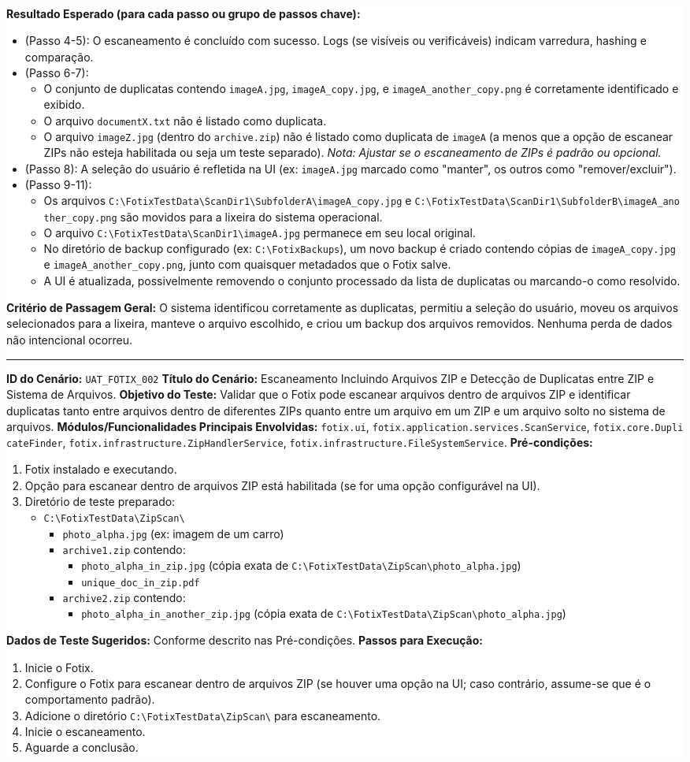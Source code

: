 **Resultado Esperado (para cada passo ou grupo de passos chave):**
*   (Passo 4-5): O escaneamento é concluído com sucesso. Logs (se visíveis ou verificáveis) indicam varredura, hashing e comparação.
*   (Passo 6-7):
    *   O conjunto de duplicatas contendo `imageA.jpg`, `imageA_copy.jpg`, e `imageA_another_copy.png` é corretamente identificado e exibido.
    *   O arquivo `documentX.txt` não é listado como duplicata.
    *   O arquivo `imageZ.jpg` (dentro do `archive.zip`) não é listado como duplicata de `imageA` (a menos que a opção de escanear ZIPs não esteja habilitada ou seja um teste separado). *Nota: Ajustar se o escaneamento de ZIPs é padrão ou opcional.*
*   (Passo 8): A seleção do usuário é refletida na UI (ex: `imageA.jpg` marcado como "manter", os outros como "remover/excluir").
*   (Passo 9-11):
    *   Os arquivos `C:\FotixTestData\ScanDir1\SubfolderA\imageA_copy.jpg` e `C:\FotixTestData\ScanDir1\SubfolderB\imageA_another_copy.png` são movidos para a lixeira do sistema operacional.
    *   O arquivo `C:\FotixTestData\ScanDir1\imageA.jpg` permanece em seu local original.
    *   No diretório de backup configurado (ex: `C:\FotixBackups`), um novo backup é criado contendo cópias de `imageA_copy.jpg` e `imageA_another_copy.png`, junto com quaisquer metadados que o Fotix salve.
    *   A UI é atualizada, possivelmente removendo o conjunto processado da lista de duplicatas ou marcando-o como resolvido.

**Critério de Passagem Geral:** O sistema identificou corretamente as duplicatas, permitiu a seleção do usuário, moveu os arquivos selecionados para a lixeira, manteve o arquivo escolhido, e criou um backup dos arquivos removidos. Nenhuma perda de dados não intencional ocorreu.

---

**ID do Cenário:** `UAT_FOTIX_002`
**Título do Cenário:** Escaneamento Incluindo Arquivos ZIP e Detecção de Duplicatas entre ZIP e Sistema de Arquivos.
**Objetivo do Teste:** Validar que o Fotix pode escanear arquivos dentro de arquivos ZIP e identificar duplicatas tanto entre arquivos dentro de diferentes ZIPs quanto entre um arquivo em um ZIP e um arquivo solto no sistema de arquivos.
**Módulos/Funcionalidades Principais Envolvidas:** `fotix.ui`, `fotix.application.services.ScanService`, `fotix.core.DuplicateFinder`, `fotix.infrastructure.ZipHandlerService`, `fotix.infrastructure.FileSystemService`.
**Pré-condições:**
1.  Fotix instalado e executando.
2.  Opção para escanear dentro de arquivos ZIP está habilitada (se for uma opção configurável na UI).
3.  Diretório de teste preparado:
    *   `C:\FotixTestData\ZipScan\`
        *   `photo_alpha.jpg` (ex: imagem de um carro)
        *   `archive1.zip` contendo:
            *   `photo_alpha_in_zip.jpg` (cópia exata de `C:\FotixTestData\ZipScan\photo_alpha.jpg`)
            *   `unique_doc_in_zip.pdf`
        *   `archive2.zip` contendo:
            *   `photo_alpha_in_another_zip.jpg` (cópia exata de `C:\FotixTestData\ZipScan\photo_alpha.jpg`)

**Dados de Teste Sugeridos:** Conforme descrito nas Pré-condições.
**Passos para Execução:**
1.  Inicie o Fotix.
2.  Configure o Fotix para escanear dentro de arquivos ZIP (se houver uma opção na UI; caso contrário, assume-se que é o comportamento padrão).
3.  Adicione o diretório `C:\FotixTestData\ZipScan\` para escaneamento.
4.  Inicie o escaneamento.
5.  Aguarde a conclusão.
